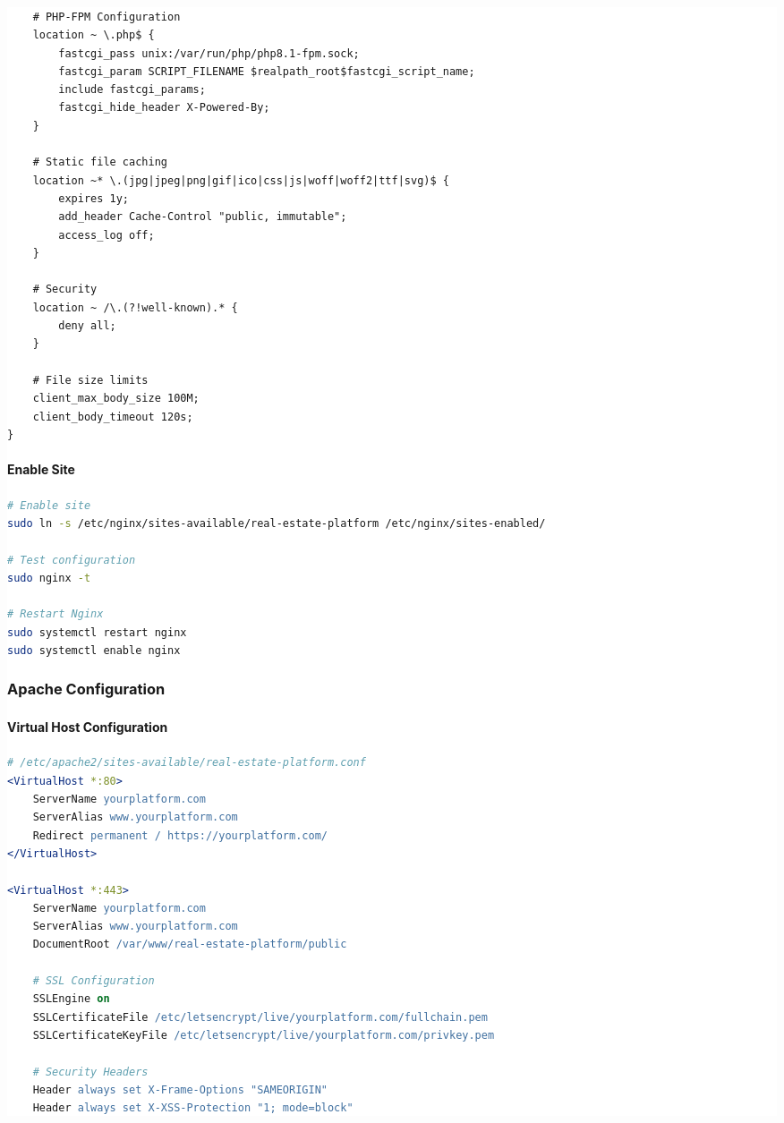 ```nginx
    # PHP-FPM Configuration
    location ~ \.php$ {
        fastcgi_pass unix:/var/run/php/php8.1-fpm.sock;
        fastcgi_param SCRIPT_FILENAME $realpath_root$fastcgi_script_name;
        include fastcgi_params;
        fastcgi_hide_header X-Powered-By;
    }

    # Static file caching
    location ~* \.(jpg|jpeg|png|gif|ico|css|js|woff|woff2|ttf|svg)$ {
        expires 1y;
        add_header Cache-Control "public, immutable";
        access_log off;
    }

    # Security
    location ~ /\.(?!well-known).* {
        deny all;
    }

    # File size limits
    client_max_body_size 100M;
    client_body_timeout 120s;
}
```

#### Enable Site
```bash
# Enable site
sudo ln -s /etc/nginx/sites-available/real-estate-platform /etc/nginx/sites-enabled/

# Test configuration
sudo nginx -t

# Restart Nginx
sudo systemctl restart nginx
sudo systemctl enable nginx
```

### Apache Configuration

#### Virtual Host Configuration
```apache
# /etc/apache2/sites-available/real-estate-platform.conf
<VirtualHost *:80>
    ServerName yourplatform.com
    ServerAlias www.yourplatform.com
    Redirect permanent / https://yourplatform.com/
</VirtualHost>

<VirtualHost *:443>
    ServerName yourplatform.com
    ServerAlias www.yourplatform.com
    DocumentRoot /var/www/real-estate-platform/public

    # SSL Configuration
    SSLEngine on
    SSLCertificateFile /etc/letsencrypt/live/yourplatform.com/fullchain.pem
    SSLCertificateKeyFile /etc/letsencrypt/live/yourplatform.com/privkey.pem

    # Security Headers
    Header always set X-Frame-Options "SAMEORIGIN"
    Header always set X-XSS-Protection "1; mode=block"
```